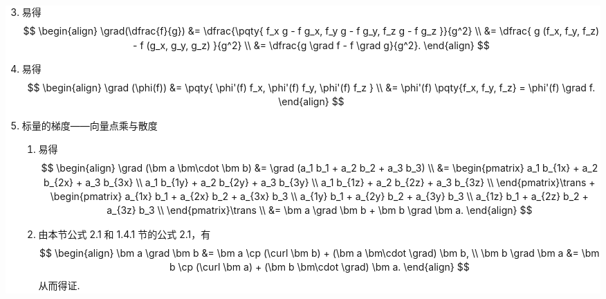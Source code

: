    3. 易得
      $$
      \begin{align}
      \grad(\dfrac{f}{g})
      &= \dfrac{\pqty{
      	f_x g - f g_x, 
      	f_y g - f g_y,
      	f_z g - f g_z
      }}{g^2} \\
      &= \dfrac{
      	g (f_x, f_y, f_z) -
      	f (g_x, g_y, g_z)
      }{g^2} \\
      &= \dfrac{g \grad f - f \grad g}{g^2}.
      \end{align}
      $$

   4. 易得
      $$
      \begin{align}
      \grad (\phi(f))
      &= \pqty{
      	\phi'(f) f_x, \phi'(f) f_y, \phi'(f) f_z
      } \\
      &= \phi'(f) \pqty{f_x, f_y, f_z}
      = \phi'(f) \grad f.
      \end{align}
      $$

2. 标量的梯度——向量点乘与散度

   1. 易得
      $$
      \begin{align}
      \grad (\bm a \bm\cdot \bm b)
      &= \grad (a_1 b_1 + a_2 b_2 + a_3 b_3)
      \\
      &= \begin{pmatrix}
      	a_1 b_{1x} + a_2 b_{2x} + a_3 b_{3x} \\
      	a_1 b_{1y} + a_2 b_{2y} + a_3 b_{3y} \\
      	a_1 b_{1z} + a_2 b_{2z} + a_3 b_{3z} \\
      \end{pmatrix}\trans + \begin{pmatrix}
        a_{1x} b_1 + a_{2x} b_2 + a_{3x} b_3 \\
        a_{1y} b_1 + a_{2y} b_2 + a_{3y} b_3 \\
        a_{1z} b_1 + a_{2z} b_2 + a_{3z} b_3 \\
      \end{pmatrix}\trans
      \\
      &= \bm a \grad \bm b + \bm b \grad \bm a.
      \end{align}
      $$

   2. 由本节公式 2.1 和 1.4.1 节的公式 2.1，有
      $$
      \begin{align}
      \bm a \grad \bm b
      &= \bm a \cp (\curl \bm b) + (\bm a \bm\cdot \grad) \bm b,
      \\
      \bm b \grad \bm a
      &= \bm b \cp (\curl \bm a) + (\bm b \bm\cdot \grad) \bm a.
      \end{align}
      $$
      从而得证.
